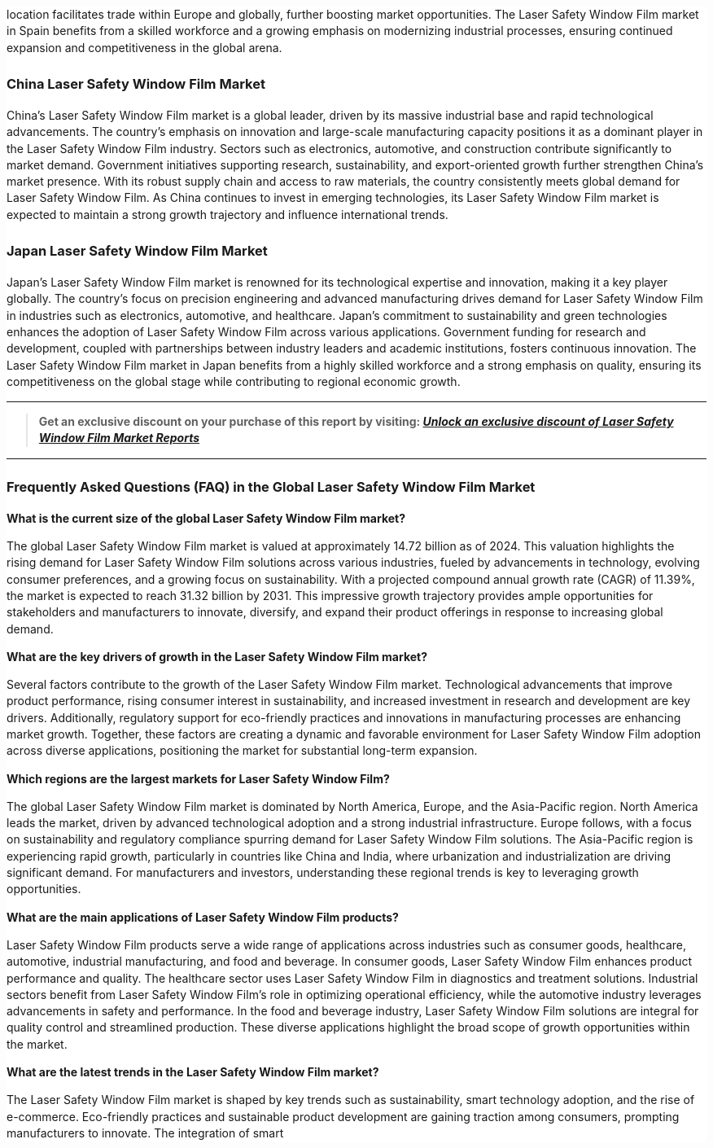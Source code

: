 location facilitates trade within Europe and globally, further boosting market opportunities. The Laser Safety Window Film market in Spain benefits from a skilled workforce and a growing emphasis on modernizing industrial processes, ensuring continued expansion and competitiveness in the global arena.</p><h3>China Laser Safety Window Film Market</h3><p>China&rsquo;s Laser Safety Window Film market is a global leader, driven by its massive industrial base and rapid technological advancements. The country&rsquo;s emphasis on innovation and large-scale manufacturing capacity positions it as a dominant player in the Laser Safety Window Film industry. Sectors such as electronics, automotive, and construction contribute significantly to market demand. Government initiatives supporting research, sustainability, and export-oriented growth further strengthen China&rsquo;s market presence. With its robust supply chain and access to raw materials, the country consistently meets global demand for Laser Safety Window Film. As China continues to invest in emerging technologies, its Laser Safety Window Film market is expected to maintain a strong growth trajectory and influence international trends.</p><h3>Japan Laser Safety Window Film Market</h3><p>Japan&rsquo;s Laser Safety Window Film market is renowned for its technological expertise and innovation, making it a key player globally. The country&rsquo;s focus on precision engineering and advanced manufacturing drives demand for Laser Safety Window Film in industries such as electronics, automotive, and healthcare. Japan&rsquo;s commitment to sustainability and green technologies enhances the adoption of Laser Safety Window Film across various applications. Government funding for research and development, coupled with partnerships between industry leaders and academic institutions, fosters continuous innovation. The Laser Safety Window Film market in Japan benefits from a highly skilled workforce and a strong emphasis on quality, ensuring its competitiveness on the global stage while contributing to regional economic growth.</p><hr /><blockquote><p><strong>Get an exclusive discount on your purchase of this report by visiting: <em><a href="://marketresearchpulse.com/ask-for-discount/28212?utm_source=Github&amp;utm_medium=029">Unlock an exclusive discount of Laser Safety Window Film Market Reports</a></em>&nbsp;</strong></p></blockquote><hr /><h3>Frequently Asked Questions (FAQ) in the Global Laser Safety Window Film Market</h3><p><strong>What is the current size of the global Laser Safety Window Film market?</strong></p><p>The global Laser Safety Window Film market is valued at approximately 14.72 billion as of 2024. This valuation highlights the rising demand for Laser Safety Window Film solutions across various industries, fueled by advancements in technology, evolving consumer preferences, and a growing focus on sustainability. With a projected compound annual growth rate (CAGR) of 11.39%, the market is expected to reach 31.32 billion by 2031. This impressive growth trajectory provides ample opportunities for stakeholders and manufacturers to innovate, diversify, and expand their product offerings in response to increasing global demand.</p><p><strong>What are the key drivers of growth in the Laser Safety Window Film market?</strong></p><p>Several factors contribute to the growth of the Laser Safety Window Film market. Technological advancements that improve product performance, rising consumer interest in sustainability, and increased investment in research and development are key drivers. Additionally, regulatory support for eco-friendly practices and innovations in manufacturing processes are enhancing market growth. Together, these factors are creating a dynamic and favorable environment for Laser Safety Window Film adoption across diverse applications, positioning the market for substantial long-term expansion.</p><p><strong>Which regions are the largest markets for Laser Safety Window Film?</strong></p><p>The global Laser Safety Window Film market is dominated by North America, Europe, and the Asia-Pacific region. North America leads the market, driven by advanced technological adoption and a strong industrial infrastructure. Europe follows, with a focus on sustainability and regulatory compliance spurring demand for Laser Safety Window Film solutions. The Asia-Pacific region is experiencing rapid growth, particularly in countries like China and India, where urbanization and industrialization are driving significant demand. For manufacturers and investors, understanding these regional trends is key to leveraging growth opportunities.</p><p><strong>What are the main applications of Laser Safety Window Film products?</strong></p><p>Laser Safety Window Film products serve a wide range of applications across industries such as consumer goods, healthcare, automotive, industrial manufacturing, and food and beverage. In consumer goods, Laser Safety Window Film enhances product performance and quality. The healthcare sector uses Laser Safety Window Film in diagnostics and treatment solutions. Industrial sectors benefit from Laser Safety Window Film&rsquo;s role in optimizing operational efficiency, while the automotive industry leverages advancements in safety and performance. In the food and beverage industry, Laser Safety Window Film solutions are integral for quality control and streamlined production. These diverse applications highlight the broad scope of growth opportunities within the market.</p><p><strong>What are the latest trends in the Laser Safety Window Film market?</strong></p><p>The Laser Safety Window Film market is shaped by key trends such as sustainability, smart technology adoption, and the rise of e-commerce. Eco-friendly practices and sustainable product development are gaining traction among consumers, prompting manufacturers to innovate. The integration of smart